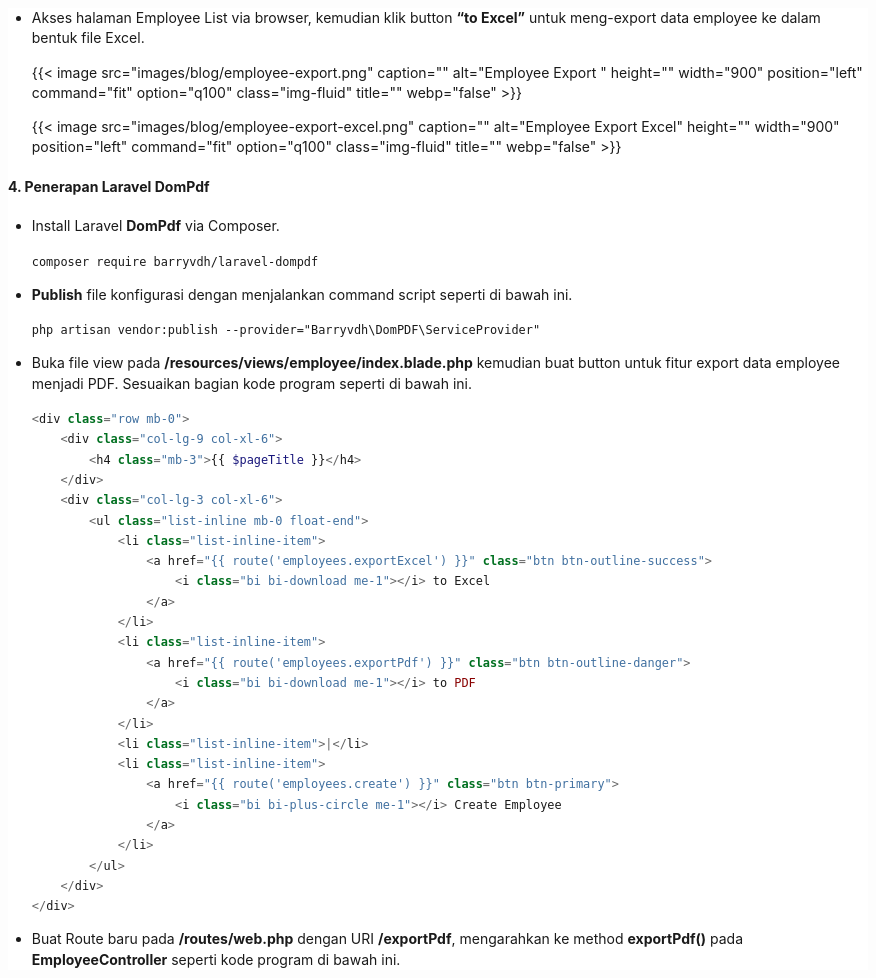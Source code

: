 - Akses halaman Employee List via browser, kemudian klik button **“to Excel”** untuk meng-export data employee ke dalam bentuk file Excel.

  {{< image src="images/blog/employee-export.png" caption="" alt="Employee Export " height="" width="900" position="left" command="fit" option="q100" class="img-fluid" title=""  webp="false" >}}

  {{< image src="images/blog/employee-export-excel.png" caption="" alt="Employee Export Excel" height="" width="900" position="left" command="fit" option="q100" class="img-fluid" title=""  webp="false" >}}

#### 4. Penerapan Laravel DomPdf

- Install Laravel **DomPdf** via Composer.

  ```
  composer require barryvdh/laravel-dompdf
  ```

- **Publish** file konfigurasi dengan menjalankan command script seperti di bawah ini.

  ```
  php artisan vendor:publish --provider="Barryvdh\DomPDF\ServiceProvider"
  ```

- Buka file view pada **/resources/views/employee/index.blade.php** kemudian buat button untuk fitur export data employee menjadi PDF. Sesuaikan bagian kode program seperti di bawah ini.

  ```php
  <div class="row mb-0">
      <div class="col-lg-9 col-xl-6">
          <h4 class="mb-3">{{ $pageTitle }}</h4>
      </div>
      <div class="col-lg-3 col-xl-6">
          <ul class="list-inline mb-0 float-end">
              <li class="list-inline-item">
                  <a href="{{ route('employees.exportExcel') }}" class="btn btn-outline-success">
                      <i class="bi bi-download me-1"></i> to Excel
                  </a>
              </li>
              <li class="list-inline-item">
                  <a href="{{ route('employees.exportPdf') }}" class="btn btn-outline-danger">
                      <i class="bi bi-download me-1"></i> to PDF
                  </a>
              </li>
              <li class="list-inline-item">|</li>
              <li class="list-inline-item">
                  <a href="{{ route('employees.create') }}" class="btn btn-primary">
                      <i class="bi bi-plus-circle me-1"></i> Create Employee
                  </a>
              </li>
          </ul>
      </div>
  </div>
  ```

- Buat Route baru pada **/routes/web.php** dengan URI **/exportPdf**, mengarahkan ke method **exportPdf()** pada **EmployeeController** seperti kode program di bawah ini.
